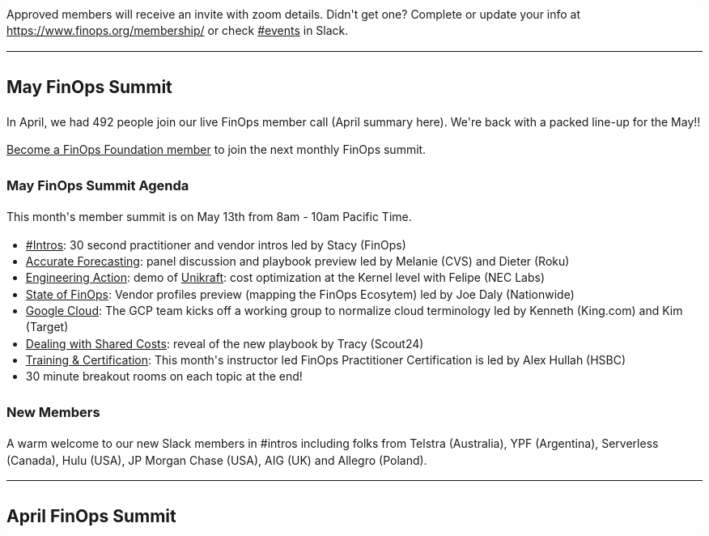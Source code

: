 Approved members will receive an invite with zoom details. Didn't get one? Complete or update your info at https://www.finops.org/membership/ or check [#events](https://finopsfoundation.slack.com/archives/CHM83DGQ4) in Slack.

---

## May FinOps Summit

In April, we had 492 people join our live FinOps member call (April summary here). We're back with a packed line-up for the May!!

<div class="videoWrapper mb-10">
  <iframe width="560" height="315" src="https://www.youtube.com/embed/meWi2xj1JGY" title="YouTube video player" frameborder="0" allow="accelerometer; autoplay; clipboard-write; encrypted-media; gyroscope; picture-in-picture" allowfullscreen></iframe>
</div>

<div class="bg-gray-200 rounded-lg px-6 py-4 text-center">
  <p><a href="/membership/" data-ga-category="links" data-ga-action="internal link clicks" data-ga-label="membership - monthly update">Become a FinOps Foundation member</a> to join the next monthly FinOps summit.</p>
</div>

### May FinOps Summit Agenda 

This month's member summit is on May 13th from 8am - 10am Pacific Time. 

- [#Intros](https://finopsfoundation.slack.com/archives/CHJRT5M8Q): 30 second practitioner and vendor intros led by Stacy (FinOps)
- [Accurate Forecasting](/projects/accurate-cloud-forecasts/): panel discussion and playbook preview led by Melanie (CVS) and Dieter (Roku)
- [Engineering Action](/projects/encouraging-engineers-to-take-action/): demo of [Unikraft](https://unikraft.org/): cost optimization at the Kernel level with Felipe (NEC Labs)
- [State of FinOps](https://data.finops.org/): Vendor profiles preview (mapping the FinOps Ecosytem) led by Joe Daly (Nationwide)
- [Google Cloud](https://finopsfoundation.slack.com/archives/CNK7WDDEH): The GCP team kicks off a working group to normalize cloud terminology led by Kenneth (King.com) and Kim (Target)
- [Dealing with Shared Costs](/projects/identifying-shared-costs/): reveal of the new playbook by Tracy (Scout24)
- [Training & Certification](/events): This month's instructor led FinOps Practitioner Certification is led by Alex Hullah (HSBC)
- 30 minute breakout rooms on each topic at the end!

### New Members

A warm welcome to our new Slack members in #intros including folks from Telstra (Australia), YPF (Argentina), Serverless (Canada), Hulu (USA), JP Morgan Chase (USA), AIG (UK) and Allegro (Poland).  


---

## April FinOps Summit
